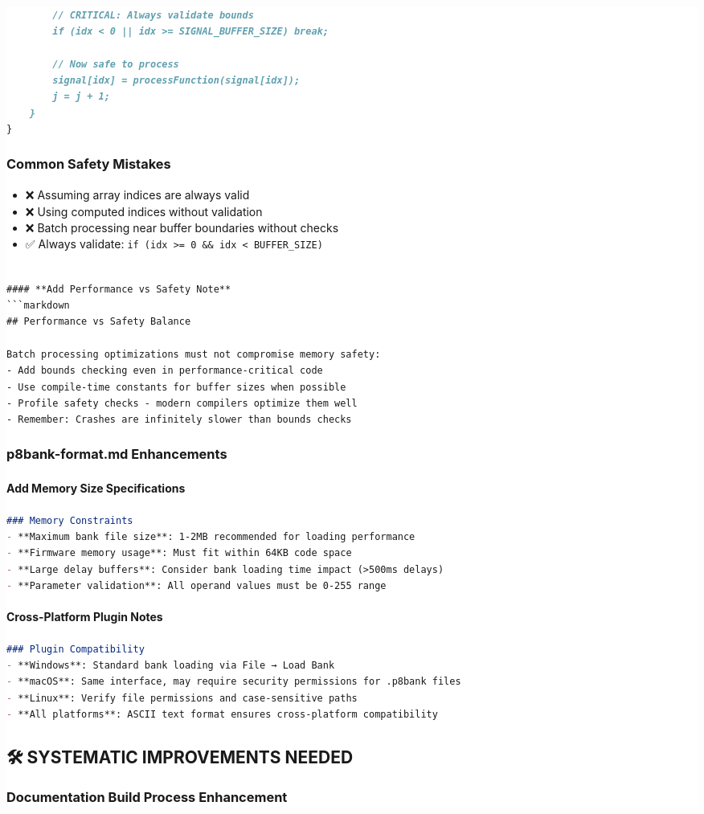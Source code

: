 ```markdown
        // CRITICAL: Always validate bounds
        if (idx < 0 || idx >= SIGNAL_BUFFER_SIZE) break;
        
        // Now safe to process
        signal[idx] = processFunction(signal[idx]);
        j = j + 1;
    }
}
```

### Common Safety Mistakes
- ❌ Assuming array indices are always valid
- ❌ Using computed indices without validation  
- ❌ Batch processing near buffer boundaries without checks
- ✅ Always validate: `if (idx >= 0 && idx < BUFFER_SIZE)`
```

#### **Add Performance vs Safety Note**
```markdown
## Performance vs Safety Balance

Batch processing optimizations must not compromise memory safety:
- Add bounds checking even in performance-critical code
- Use compile-time constants for buffer sizes when possible
- Profile safety checks - modern compilers optimize them well
- Remember: Crashes are infinitely slower than bounds checks
```

### **p8bank-format.md Enhancements**

#### **Add Memory Size Specifications**
```markdown
### Memory Constraints
- **Maximum bank file size**: 1-2MB recommended for loading performance
- **Firmware memory usage**: Must fit within 64KB code space
- **Large delay buffers**: Consider bank loading time impact (>500ms delays)
- **Parameter validation**: All operand values must be 0-255 range
```

#### **Cross-Platform Plugin Notes**
```markdown
### Plugin Compatibility
- **Windows**: Standard bank loading via File → Load Bank
- **macOS**: Same interface, may require security permissions for .p8bank files
- **Linux**: Verify file permissions and case-sensitive paths
- **All platforms**: ASCII text format ensures cross-platform compatibility
```

## 🛠️ SYSTEMATIC IMPROVEMENTS NEEDED

### **Documentation Build Process Enhancement**

